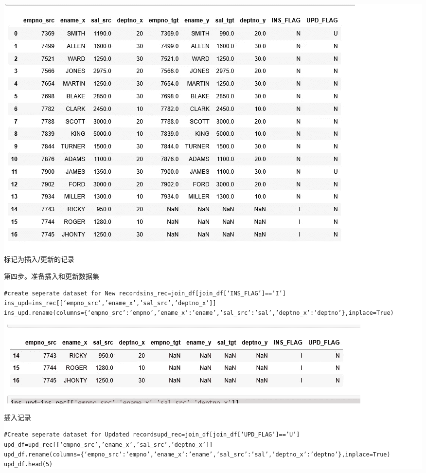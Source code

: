 ![](img/d40088ae0ccca86ca88b22a7e2e8b577.png)

标记为插入/更新的记录

第四步。准备插入和更新数据集

```
#create seperate dataset for New recordsins_rec=join_df[join_df[‘INS_FLAG’]==’I’]
ins_upd=ins_rec[[‘empno_src’,’ename_x’,’sal_src’,’deptno_x’]]
ins_upd.rename(columns={‘empno_src’:’empno’,’ename_x’:’ename’,’sal_src’:’sal’,’deptno_x’:’deptno’},inplace=True)
```

![](img/ee1c05020d7eb645a62892d9247eff32.png)

插入记录

```
#Create seperate dataset for Updated recordsupd_rec=join_df[join_df[‘UPD_FLAG’]==’U’]
upd_df=upd_rec[[‘empno_src’,’ename_x’,’sal_src’,’deptno_x’]]
upd_df.rename(columns={‘empno_src’:’empno’,’ename_x’:’ename’,’sal_src’:’sal’,’deptno_x’:’deptno’},inplace=True)
upd_df.head(5)
```
